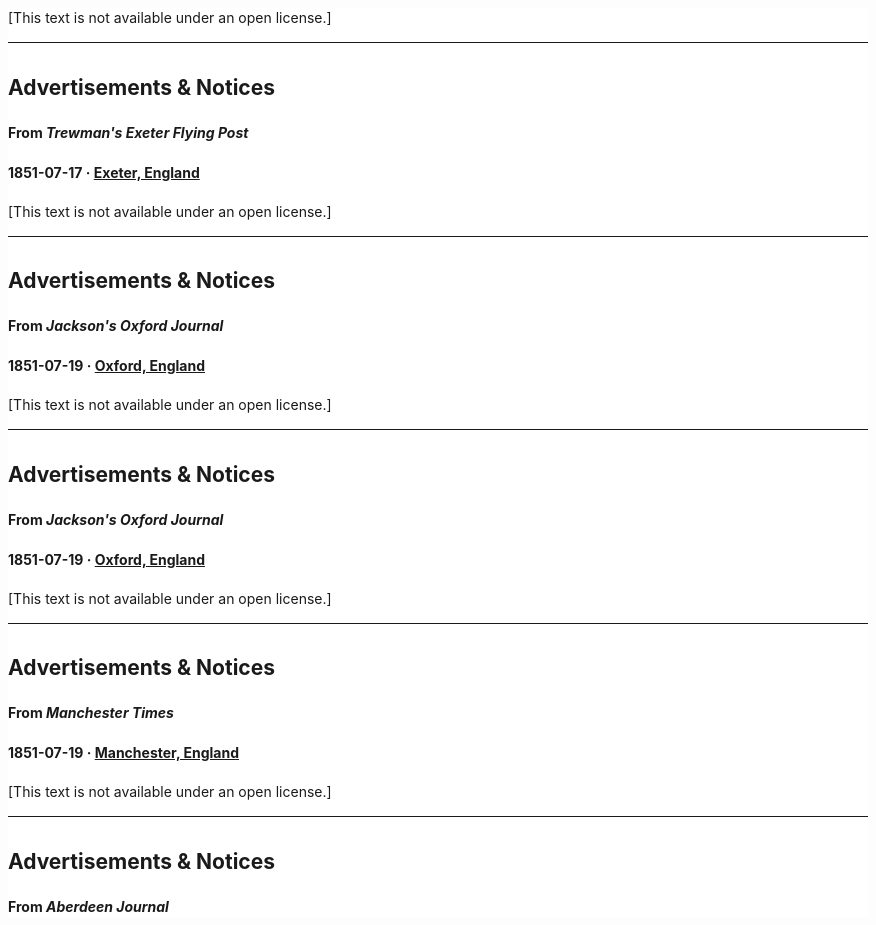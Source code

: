 [This text is not available under an open license.]

---

## Advertisements & Notices

#### From _Trewman's Exeter Flying Post_

#### 1851-07-17 &middot; [Exeter, England](http://dbpedia.org/resource/Exeter)

[This text is not available under an open license.]

---

## Advertisements & Notices

#### From _Jackson's Oxford Journal_

#### 1851-07-19 &middot; [Oxford, England](http://dbpedia.org/resource/Oxford)

[This text is not available under an open license.]

---

## Advertisements & Notices

#### From _Jackson's Oxford Journal_

#### 1851-07-19 &middot; [Oxford, England](http://dbpedia.org/resource/Oxford)

[This text is not available under an open license.]

---

## Advertisements & Notices

#### From _Manchester Times_

#### 1851-07-19 &middot; [Manchester, England](http://dbpedia.org/resource/Manchester)

[This text is not available under an open license.]

---

## Advertisements & Notices

#### From _Aberdeen Journal_
